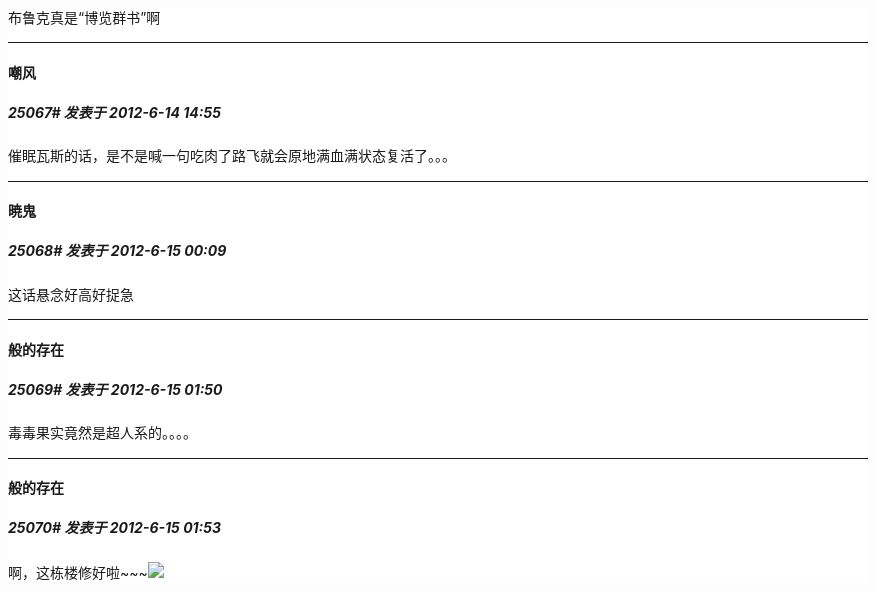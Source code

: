 
布鲁克真是“博览群书”啊







-----

####  嘲风  
##### 25067#       发表于 2012-6-14 14:55




催眠瓦斯的话，是不是喊一句吃肉了路飞就会原地满血满状态复活了。。。







-----

####  暁鬼  
##### 25068#       发表于 2012-6-15 00:09




这话悬念好高好捉急







-----

####  般的存在  
##### 25069#       发表于 2012-6-15 01:50




毒毒果实竟然是超人系的。。。。







-----

####  般的存在  
##### 25070#       发表于 2012-6-15 01:53




啊，这栋楼修好啦~~~<img src="https://static.saraba1st.com/image/smiley/face/119.gif" referrerpolicy="no-referrer">




